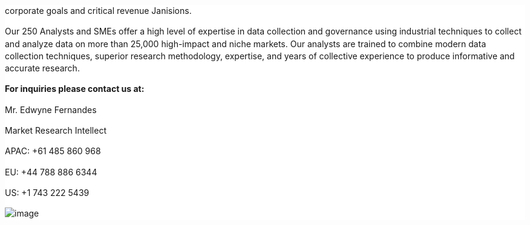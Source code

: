 corporate goals and critical revenue Janisions.</p><p><span class="">Our 250 Analysts and SMEs offer a high level of expertise in data collection and governance using industrial techniques to collect and analyze data on more than 25,000 high-impact and niche markets. Our analysts are trained to combine modern data collection techniques, superior research methodology, expertise, and years of collective experience to produce informative and accurate research.</span></p><p><strong>For inquiries please contact us at:</strong></p><p>Mr. Edwyne Fernandes</p><p>Market Research Intellect</p><p>APAC: +61 485 860 968</p><p>EU: +44 788 886 6344</p><p>US: +1 743 222 5439</p>
![image](https://github.com/user-attachments/assets/c0a8b36a-f946-4a05-83a2-61bd57617028)
